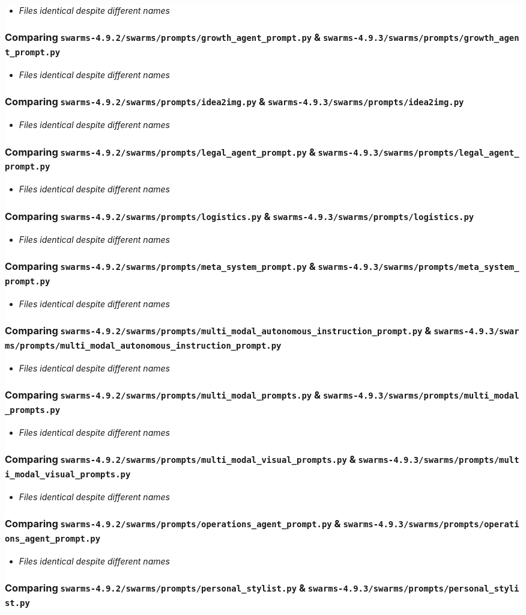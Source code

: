  * *Files identical despite different names*

### Comparing `swarms-4.9.2/swarms/prompts/growth_agent_prompt.py` & `swarms-4.9.3/swarms/prompts/growth_agent_prompt.py`

 * *Files identical despite different names*

### Comparing `swarms-4.9.2/swarms/prompts/idea2img.py` & `swarms-4.9.3/swarms/prompts/idea2img.py`

 * *Files identical despite different names*

### Comparing `swarms-4.9.2/swarms/prompts/legal_agent_prompt.py` & `swarms-4.9.3/swarms/prompts/legal_agent_prompt.py`

 * *Files identical despite different names*

### Comparing `swarms-4.9.2/swarms/prompts/logistics.py` & `swarms-4.9.3/swarms/prompts/logistics.py`

 * *Files identical despite different names*

### Comparing `swarms-4.9.2/swarms/prompts/meta_system_prompt.py` & `swarms-4.9.3/swarms/prompts/meta_system_prompt.py`

 * *Files identical despite different names*

### Comparing `swarms-4.9.2/swarms/prompts/multi_modal_autonomous_instruction_prompt.py` & `swarms-4.9.3/swarms/prompts/multi_modal_autonomous_instruction_prompt.py`

 * *Files identical despite different names*

### Comparing `swarms-4.9.2/swarms/prompts/multi_modal_prompts.py` & `swarms-4.9.3/swarms/prompts/multi_modal_prompts.py`

 * *Files identical despite different names*

### Comparing `swarms-4.9.2/swarms/prompts/multi_modal_visual_prompts.py` & `swarms-4.9.3/swarms/prompts/multi_modal_visual_prompts.py`

 * *Files identical despite different names*

### Comparing `swarms-4.9.2/swarms/prompts/operations_agent_prompt.py` & `swarms-4.9.3/swarms/prompts/operations_agent_prompt.py`

 * *Files identical despite different names*

### Comparing `swarms-4.9.2/swarms/prompts/personal_stylist.py` & `swarms-4.9.3/swarms/prompts/personal_stylist.py`
